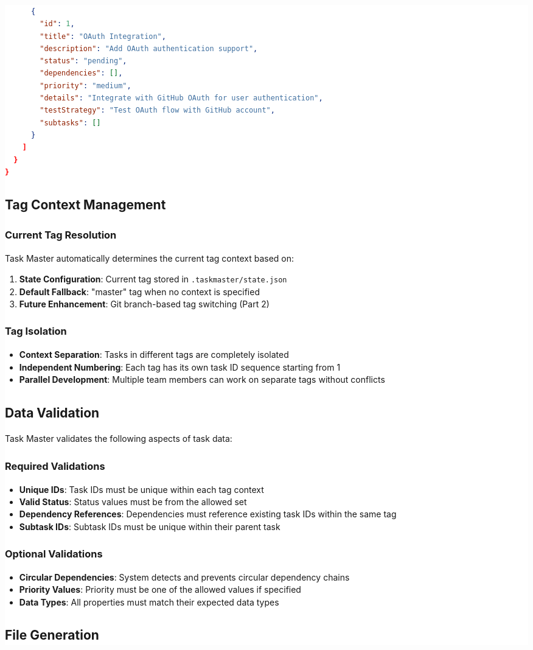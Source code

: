 ```json
      {
        "id": 1,
        "title": "OAuth Integration",
        "description": "Add OAuth authentication support",
        "status": "pending",
        "dependencies": [],
        "priority": "medium",
        "details": "Integrate with GitHub OAuth for user authentication",
        "testStrategy": "Test OAuth flow with GitHub account",
        "subtasks": []
      }
    ]
  }
}
```

## Tag Context Management

### Current Tag Resolution

Task Master automatically determines the current tag context based on:

1. **State Configuration**: Current tag stored in `.taskmaster/state.json`
2. **Default Fallback**: "master" tag when no context is specified
3. **Future Enhancement**: Git branch-based tag switching (Part 2)

### Tag Isolation

- **Context Separation**: Tasks in different tags are completely isolated
- **Independent Numbering**: Each tag has its own task ID sequence starting from 1
- **Parallel Development**: Multiple team members can work on separate tags without conflicts

## Data Validation

Task Master validates the following aspects of task data:

### Required Validations

- **Unique IDs**: Task IDs must be unique within each tag context
- **Valid Status**: Status values must be from the allowed set
- **Dependency References**: Dependencies must reference existing task IDs within the same tag
- **Subtask IDs**: Subtask IDs must be unique within their parent task

### Optional Validations

- **Circular Dependencies**: System detects and prevents circular dependency chains
- **Priority Values**: Priority must be one of the allowed values if specified
- **Data Types**: All properties must match their expected data types

## File Generation
